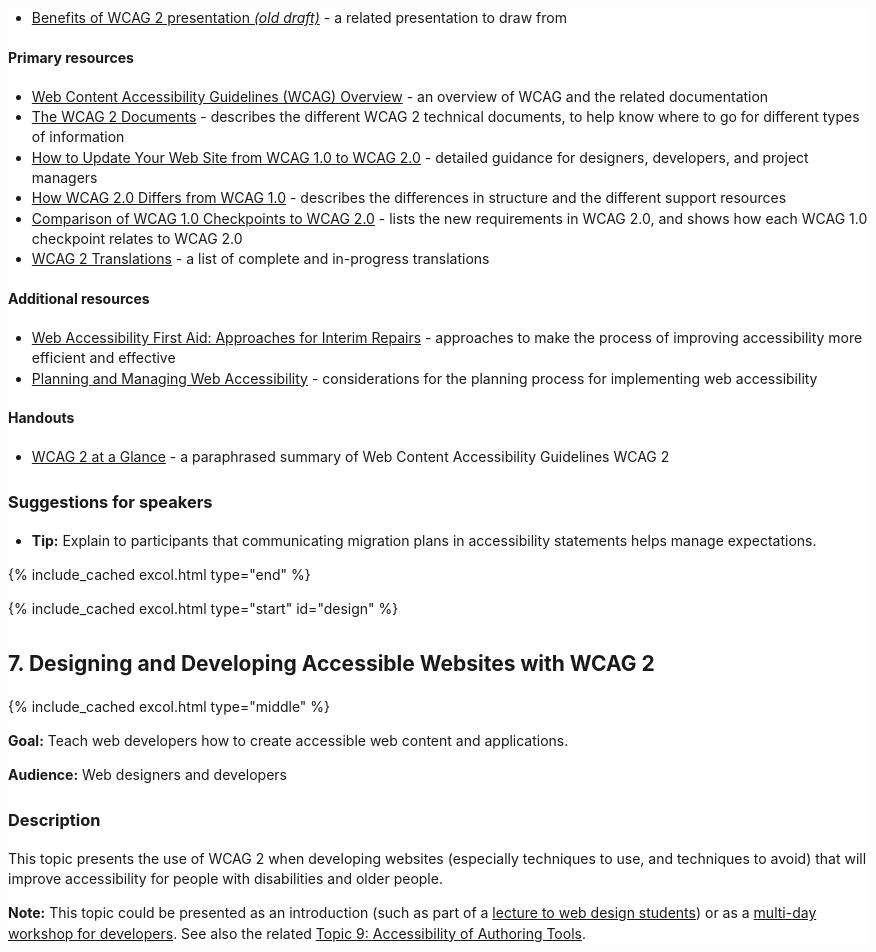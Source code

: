 -   [Benefits of WCAG 2 presentation *(old draft)*](https://www.w3.org/WAI/presentations/WCAG20_benefits/) - a related presentation to draw from

#### Primary resources

-   [Web Content Accessibility Guidelines (WCAG) Overview](https://www.w3.org/WAI/intro/wcag) - an overview of WCAG and the related documentation
-   [The WCAG 2 Documents](https://www.w3.org/WAI/intro/wcag20) - describes the different WCAG 2 technical documents, to help know where to go for different types of information
-   [How to Update Your Web Site from WCAG 1.0 to WCAG 2.0](https://www.w3.org/WAI/WCAG20/from10/websites) - detailed guidance for designers, developers, and project managers
-   [How WCAG 2.0 Differs from WCAG 1.0](https://www.w3.org/WAI/WCAG20/from10/diff) - describes the differences in structure and the different support resources
-   [Comparison of WCAG 1.0 Checkpoints to WCAG 2.0](https://www.w3.org/WAI/WCAG20/from10/comparison/) - lists the new requirements in WCAG 2.0, and shows how each WCAG 1.0 checkpoint relates to WCAG 2.0
-   [WCAG 2 Translations](https://www.w3.org/WAI/WCAG20/translations) - a list of complete and in-progress translations

#### Additional resources

-   [Web Accessibility First Aid: Approaches for Interim Repairs](https://www.w3.org/WAI/impl/improving) - approaches to make the process of improving accessibility more efficient and effective
-   [Planning and Managing Web Accessibility](https://www.w3.org/WAI/impl/) - considerations for the planning process for implementing web accessibility

#### Handouts

-   [WCAG 2 at a Glance](https://www.w3.org/WAI/flyer/#glance) - a paraphrased summary of Web Content Accessibility Guidelines WCAG 2

### Suggestions for speakers

-   **Tip:** Explain to participants that communicating migration plans in accessibility statements helps manage expectations.

{% include_cached excol.html type="end" %}

{% include_cached excol.html type="start" id="design" %}

## 7. Designing and Developing Accessible Websites with WCAG 2

{% include_cached excol.html type="middle" %}

**Goal:** Teach web developers how to create accessible web content and applications.

**Audience:** Web designers and developers

### Description

This topic presents the use of WCAG 2 when developing websites (especially techniques to use, and techniques to avoid) that will improve accessibility for people with disabilities and older people.

**Note:** This topic could be presented as an introduction (such as part of a [lecture to web design students](/teach-advocate/accessibility-training/presentation-outlines/#design)) or as a [multi-day workshop for developers](/teach-advocate/accessibility-training/workshop-outline/). See also the related [Topic 9: Accessibility of Authoring Tools](#authoring).
